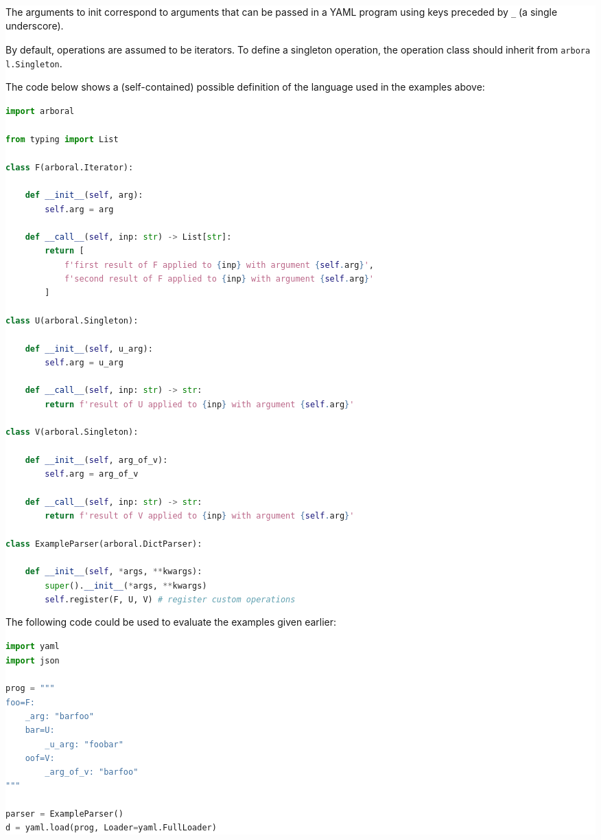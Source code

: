 The arguments to init correspond to arguments that can be passed in a YAML program using keys preceded by `_` (a single underscore).

By default, operations are assumed to be iterators.
To define a singleton operation, the operation class should inherit from `arboral.Singleton`.

The code below shows a (self-contained) possible definition of the language used in the examples above:

```python
import arboral

from typing import List

class F(arboral.Iterator):

    def __init__(self, arg):
        self.arg = arg
    
    def __call__(self, inp: str) -> List[str]:
        return [
            f'first result of F applied to {inp} with argument {self.arg}',
            f'second result of F applied to {inp} with argument {self.arg}'
        ]

class U(arboral.Singleton):

    def __init__(self, u_arg):
        self.arg = u_arg
    
    def __call__(self, inp: str) -> str:
        return f'result of U applied to {inp} with argument {self.arg}'

class V(arboral.Singleton):

    def __init__(self, arg_of_v):
        self.arg = arg_of_v
    
    def __call__(self, inp: str) -> str:
        return f'result of V applied to {inp} with argument {self.arg}'

class ExampleParser(arboral.DictParser):

    def __init__(self, *args, **kwargs):
        super().__init__(*args, **kwargs)
        self.register(F, U, V) # register custom operations

```

The following code could be used to evaluate the examples given earlier:

```python
import yaml
import json

prog = """
foo=F:
    _arg: "barfoo"
    bar=U:
        _u_arg: "foobar"
    oof=V:
        _arg_of_v: "barfoo"
"""

parser = ExampleParser()
d = yaml.load(prog, Loader=yaml.FullLoader)
```